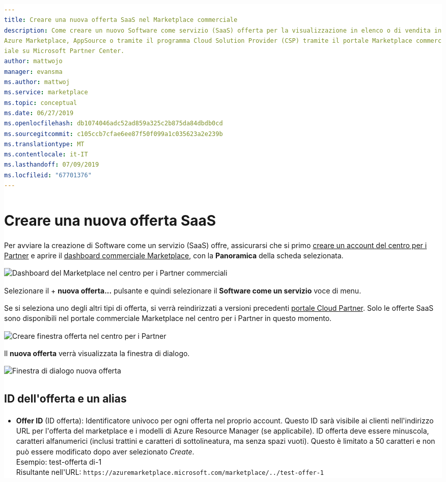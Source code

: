 ```yaml
---
title: Creare una nuova offerta SaaS nel Marketplace commerciale
description: Come creare un nuovo Software come servizio (SaaS) offerta per la visualizzazione in elenco o di vendita in Azure Marketplace, AppSource o tramite il programma Cloud Solution Provider (CSP) tramite il portale Marketplace commerciale su Microsoft Partner Center.
author: mattwojo
manager: evansma
ms.author: mattwoj
ms.service: marketplace
ms.topic: conceptual
ms.date: 06/27/2019
ms.openlocfilehash: db1074046adc52ad859a325c2b875da84dbdb0cd
ms.sourcegitcommit: c105ccb7cfae6ee87f50f099a1c035623a2e239b
ms.translationtype: MT
ms.contentlocale: it-IT
ms.lasthandoff: 07/09/2019
ms.locfileid: "67701376"
---
```

# <a name="create-a-new-saas-offer"></a>Creare una nuova offerta SaaS

Per avviare la creazione di Software come un servizio (SaaS) offre, assicurarsi che si primo [creare un account del centro per i Partner](./create-account.md) e aprire il [dashboard commerciale Marketplace](https://partner.microsoft.com/dashboard/commercial-marketplace/offers), con la **Panoramica** della scheda selezionata.

![Dashboard del Marketplace nel centro per i Partner commerciali](./media/new-offer-overview.png)

Selezionare il + **nuova offerta...** pulsante e quindi selezionare il **Software come un servizio** voce di menu. 

Se si seleziona uno degli altri tipi di offerta, si verrà reindirizzati a versioni precedenti [portale Cloud Partner](https://cloudpartner.azure.com/).  Solo le offerte SaaS sono disponibili nel portale commerciale Marketplace nel centro per i Partner in questo momento. 

![Creare finestra offerta nel centro per i Partner](./media/new-offer-click.png)

Il **nuova offerta** verrà visualizzata la finestra di dialogo. 

![Finestra di dialogo nuova offerta](./media/new-offer-popup.png)


## <a name="offer-id-and-alias"></a>ID dell'offerta e un alias

- **Offer ID** (ID offerta): Identificatore univoco per ogni offerta nel proprio account. Questo ID sarà visibile ai clienti nell'indirizzo URL per l'offerta del marketplace e i modelli di Azure Resource Manager (se applicabile). ID offerta deve essere minuscola, caratteri alfanumerici (inclusi trattini e caratteri di sottolineatura, ma senza spazi vuoti). Questo è limitato a 50 caratteri e non può essere modificato dopo aver selezionato *Create*.  
Esempio: test-offerta di-1
<br>Risultante nell'URL: `https://azuremarketplace.microsoft.com/marketplace/../test-offer-1`
